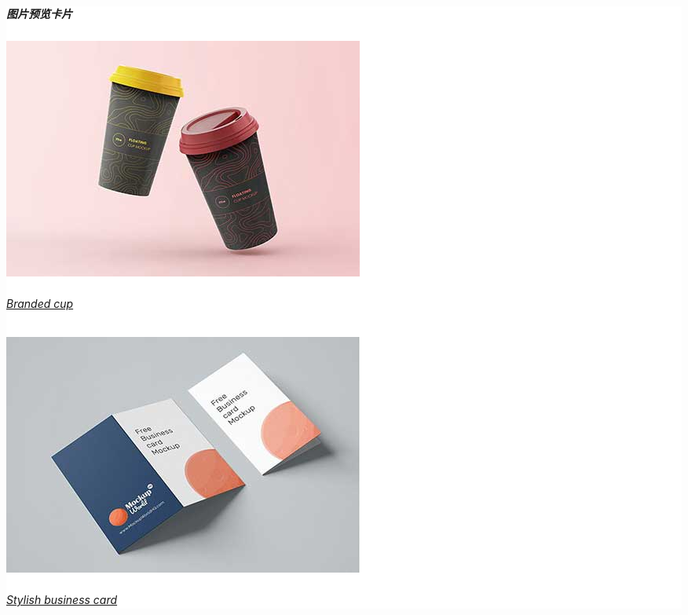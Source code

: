 <div class="row">
  <div class="col-lg-12">
    <h5 class="trm-mb-40 trm-mt-20 trm-title-with-divider">图片预览卡片<span data-number="01"></span></h5>
  </div>
  <div class="col-lg-4">
    <!-- portfolio item -->
    <a data-fancybox="portfolio" href="/demosite/img/1.jpg"
      class="trm-portfolio-item trm-scroll-animation" data-scroll data-scroll-offset="40">
      <div class="trm-cover-frame">
        <img class="trm-cover" src="/demosite/img/1.jpg" alt="item">
      </div>
      <div class="trm-item-description">
        <h6>Branded cup</h6>
        <div class="trm-zoom-icon"><i class="fas fa-search-plus"></i></div>
      </div>
    </a>
    <!-- portfolio item end -->
  </div>
  <div class="col-lg-4">
    <!-- portfolio item -->
    <a data-fancybox="portfolio" href="/demosite/img/2.jpg"
      class="trm-portfolio-item trm-scroll-animation" data-scroll data-scroll-offset="40">
      <div class="trm-cover-frame">
        <img class="trm-cover" src="/demosite/img/2.jpg" alt="item">
      </div>
      <div class="trm-item-description">
        <h6>Stylish business card</h6>
        <div class="trm-zoom-icon"><i class="fas fa-search-plus"></i></div>
      </div>
    </a>
    <!-- portfolio item end -->
  </div>